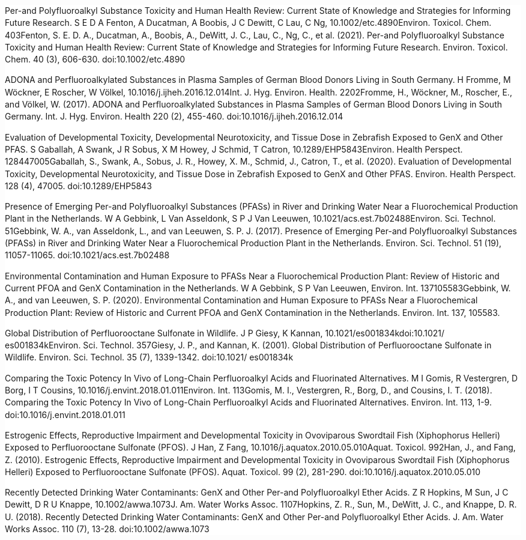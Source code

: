 Per-and Polyfluoroalkyl Substance Toxicity and Human Health Review: Current State of Knowledge and Strategies for Informing Future Research. S E D A Fenton, A Ducatman, A Boobis, J C Dewitt, C Lau, C Ng, 10.1002/etc.4890Environ. Toxicol. Chem. 403Fenton, S. E. D. A., Ducatman, A., Boobis, A., DeWitt, J. C., Lau, C., Ng, C., et al. (2021). Per-and Polyfluoroalkyl Substance Toxicity and Human Health Review: Current State of Knowledge and Strategies for Informing Future Research. Environ. Toxicol. Chem. 40 (3), 606-630. doi:10.1002/etc.4890

ADONA and Perfluoroalkylated Substances in Plasma Samples of German Blood Donors Living in South Germany. H Fromme, M Wöckner, E Roscher, W Völkel, 10.1016/j.ijheh.2016.12.014Int. J. Hyg. Environ. Health. 2202Fromme, H., Wöckner, M., Roscher, E., and Völkel, W. (2017). ADONA and Perfluoroalkylated Substances in Plasma Samples of German Blood Donors Living in South Germany. Int. J. Hyg. Environ. Health 220 (2), 455-460. doi:10.1016/j.ijheh.2016.12.014

Evaluation of Developmental Toxicity, Developmental Neurotoxicity, and Tissue Dose in Zebrafish Exposed to GenX and Other PFAS. S Gaballah, A Swank, J R Sobus, X M Howey, J Schmid, T Catron, 10.1289/EHP5843Environ. Health Perspect. 128447005Gaballah, S., Swank, A., Sobus, J. R., Howey, X. M., Schmid, J., Catron, T., et al. (2020). Evaluation of Developmental Toxicity, Developmental Neurotoxicity, and Tissue Dose in Zebrafish Exposed to GenX and Other PFAS. Environ. Health Perspect. 128 (4), 47005. doi:10.1289/EHP5843

Presence of Emerging Per-and Polyfluoroalkyl Substances (PFASs) in River and Drinking Water Near a Fluorochemical Production Plant in the Netherlands. W A Gebbink, L Van Asseldonk, S P J Van Leeuwen, 10.1021/acs.est.7b02488Environ. Sci. Technol. 51Gebbink, W. A., van Asseldonk, L., and van Leeuwen, S. P. J. (2017). Presence of Emerging Per-and Polyfluoroalkyl Substances (PFASs) in River and Drinking Water Near a Fluorochemical Production Plant in the Netherlands. Environ. Sci. Technol. 51 (19), 11057-11065. doi:10.1021/acs.est.7b02488

Environmental Contamination and Human Exposure to PFASs Near a Fluorochemical Production Plant: Review of Historic and Current PFOA and GenX Contamination in the Netherlands. W A Gebbink, S P Van Leeuwen, Environ. Int. 137105583Gebbink, W. A., and van Leeuwen, S. P. (2020). Environmental Contamination and Human Exposure to PFASs Near a Fluorochemical Production Plant: Review of Historic and Current PFOA and GenX Contamination in the Netherlands. Environ. Int. 137, 105583.

Global Distribution of Perfluorooctane Sulfonate in Wildlife. J P Giesy, K Kannan, 10.1021/es001834kdoi:10.1021/ es001834kEnviron. Sci. Technol. 357Giesy, J. P., and Kannan, K. (2001). Global Distribution of Perfluorooctane Sulfonate in Wildlife. Environ. Sci. Technol. 35 (7), 1339-1342. doi:10.1021/ es001834k

Comparing the Toxic Potency In Vivo of Long-Chain Perfluoroalkyl Acids and Fluorinated Alternatives. M I Gomis, R Vestergren, D Borg, I T Cousins, 10.1016/j.envint.2018.01.011Environ. Int. 113Gomis, M. I., Vestergren, R., Borg, D., and Cousins, I. T. (2018). Comparing the Toxic Potency In Vivo of Long-Chain Perfluoroalkyl Acids and Fluorinated Alternatives. Environ. Int. 113, 1-9. doi:10.1016/j.envint.2018.01.011

Estrogenic Effects, Reproductive Impairment and Developmental Toxicity in Ovoviparous Swordtail Fish (Xiphophorus Helleri) Exposed to Perfluorooctane Sulfonate (PFOS). J Han, Z Fang, 10.1016/j.aquatox.2010.05.010Aquat. Toxicol. 992Han, J., and Fang, Z. (2010). Estrogenic Effects, Reproductive Impairment and Developmental Toxicity in Ovoviparous Swordtail Fish (Xiphophorus Helleri) Exposed to Perfluorooctane Sulfonate (PFOS). Aquat. Toxicol. 99 (2), 281-290. doi:10.1016/j.aquatox.2010.05.010

Recently Detected Drinking Water Contaminants: GenX and Other Per-and Polyfluoroalkyl Ether Acids. Z R Hopkins, M Sun, J C Dewitt, D R U Knappe, 10.1002/awwa.1073J. Am. Water Works Assoc. 1107Hopkins, Z. R., Sun, M., DeWitt, J. C., and Knappe, D. R. U. (2018). Recently Detected Drinking Water Contaminants: GenX and Other Per-and Polyfluoroalkyl Ether Acids. J. Am. Water Works Assoc. 110 (7), 13-28. doi:10.1002/awwa.1073
